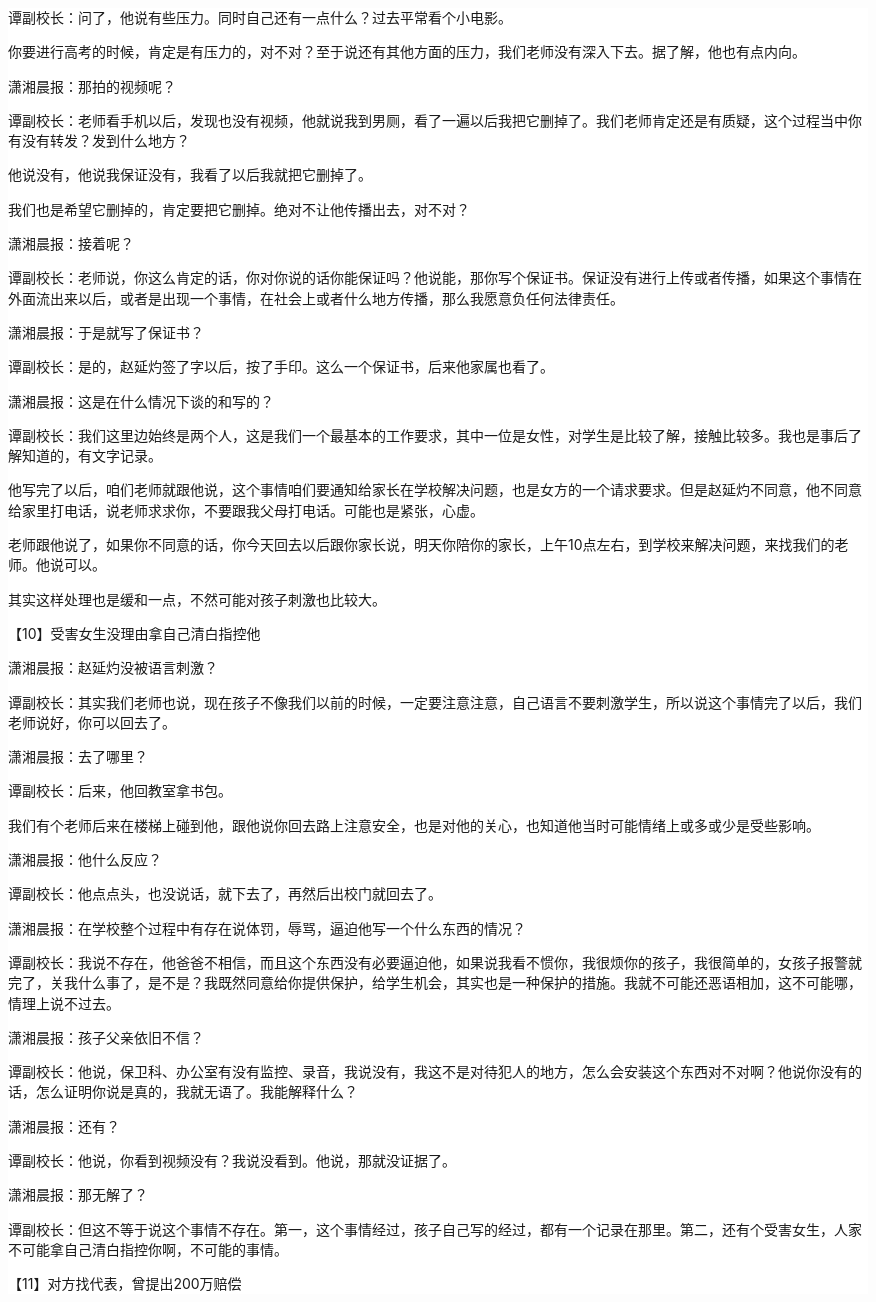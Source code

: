 谭副校长：问了，他说有些压力。同时自己还有一点什么？过去平常看个小电影。

你要进行高考的时候，肯定是有压力的，对不对？至于说还有其他方面的压力，我们老师没有深入下去。据了解，他也有点内向。

潇湘晨报：那拍的视频呢？

谭副校长：老师看手机以后，发现也没有视频，他就说我到男厕，看了一遍以后我把它删掉了。我们老师肯定还是有质疑，这个过程当中你有没有转发？发到什么地方？

他说没有，他说我保证没有，我看了以后我就把它删掉了。

我们也是希望它删掉的，肯定要把它删掉。绝对不让他传播出去，对不对？

潇湘晨报：接着呢？

谭副校长：老师说，你这么肯定的话，你对你说的话你能保证吗？他说能，那你写个保证书。保证没有进行上传或者传播，如果这个事情在外面流出来以后，或者是出现一个事情，在社会上或者什么地方传播，那么我愿意负任何法律责任。

潇湘晨报：于是就写了保证书？

谭副校长：是的，赵延灼签了字以后，按了手印。这么一个保证书，后来他家属也看了。

潇湘晨报：这是在什么情况下谈的和写的？

谭副校长：我们这里边始终是两个人，这是我们一个最基本的工作要求，其中一位是女性，对学生是比较了解，接触比较多。我也是事后了解知道的，有文字记录。

他写完了以后，咱们老师就跟他说，这个事情咱们要通知给家长在学校解决问题，也是女方的一个请求要求。但是赵延灼不同意，他不同意给家里打电话，说老师求求你，不要跟我父母打电话。可能也是紧张，心虚。

老师跟他说了，如果你不同意的话，你今天回去以后跟你家长说，明天你陪你的家长，上午10点左右，到学校来解决问题，来找我们的老师。他说可以。

其实这样处理也是缓和一点，不然可能对孩子刺激也比较大。

【10】受害女生没理由拿自己清白指控他

潇湘晨报：赵延灼没被语言刺激？

谭副校长：其实我们老师也说，现在孩子不像我们以前的时候，一定要注意注意，自己语言不要刺激学生，所以说这个事情完了以后，我们老师说好，你可以回去了。

潇湘晨报：去了哪里？

谭副校长：后来，他回教室拿书包。

我们有个老师后来在楼梯上碰到他，跟他说你回去路上注意安全，也是对他的关心，也知道他当时可能情绪上或多或少是受些影响。

潇湘晨报：他什么反应？

谭副校长：他点点头，也没说话，就下去了，再然后出校门就回去了。

潇湘晨报：在学校整个过程中有存在说体罚，辱骂，逼迫他写一个什么东西的情况？

谭副校长：我说不存在，他爸爸不相信，而且这个东西没有必要逼迫他，如果说我看不惯你，我很烦你的孩子，我很简单的，女孩子报警就完了，关我什么事了，是不是？我既然同意给你提供保护，给学生机会，其实也是一种保护的措施。我就不可能还恶语相加，这不可能哪，情理上说不过去。

潇湘晨报：孩子父亲依旧不信？

谭副校长：他说，保卫科、办公室有没有监控、录音，我说没有，我这不是对待犯人的地方，怎么会安装这个东西对不对啊？他说你没有的话，怎么证明你说是真的，我就无语了。我能解释什么？

潇湘晨报：还有？

谭副校长：他说，你看到视频没有？我说没看到。他说，那就没证据了。

潇湘晨报：那无解了？

谭副校长：但这不等于说这个事情不存在。第一，这个事情经过，孩子自己写的经过，都有一个记录在那里。第二，还有个受害女生，人家不可能拿自己清白指控你啊，不可能的事情。

【11】对方找代表，曾提出200万赔偿
